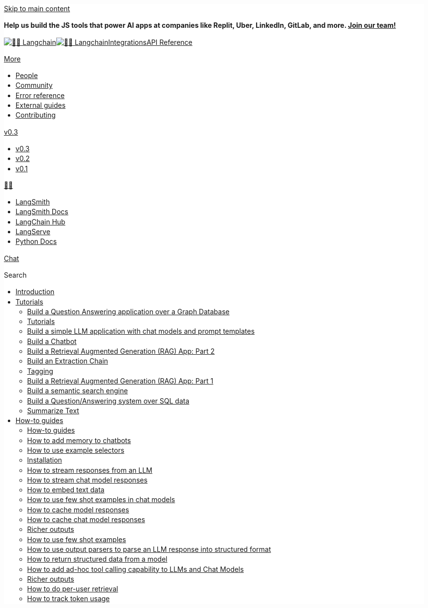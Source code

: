 [Skip to main content](#%5F%5Fdocusaurus%5FskipToContent%5Ffallback)

**Help us build the JS tools that power AI apps at companies like Replit, Uber, LinkedIn, GitLab, and more. [Join our team!](https://jobs.ashbyhq.com/langchain/05efa205-8560-43fd-bfcc-3f7697561cfb?utm%5Fsource=https%3A%2F%2Fjs.langchain.com%2F&utm%5Fcampaign=langchainjs%5Fdocs)**

[![🦜️🔗 Langchain](/img/brand/wordmark.png)![🦜️🔗 Langchain](/img/brand/wordmark-dark.png)](/)[Integrations](/docs/integrations/platforms/)[API Reference](https://v03.api.js.langchain.com)

[More](#)
* [People](/docs/people/)
* [Community](/docs/community)
* [Error reference](/docs/troubleshooting/errors)
* [External guides](/docs/additional%5Fresources/tutorials)
* [Contributing](/docs/contributing)

[v0.3](#)
* [v0.3](/docs/introduction)
* [v0.2](https://js.langchain.com/v0.2/docs/introduction)
* [v0.1](https://js.langchain.com/v0.1/docs/get%5Fstarted/introduction)

[🦜🔗](#)
* [LangSmith](https://smith.langchain.com)
* [LangSmith Docs](https://docs.smith.langchain.com)
* [LangChain Hub](https://smith.langchain.com/hub)
* [LangServe](https://github.com/langchain-ai/langserve)
* [Python Docs](https://python.langchain.com/)

[Chat](https://chatjs.langchain.com)[](https://github.com/langchain-ai/langchainjs)

Search

* [Introduction](/docs/introduction)
* [Tutorials](/docs/tutorials/)  
   * [Build a Question Answering application over a Graph Database](/docs/tutorials/graph)  
   * [Tutorials](/docs/tutorials/)  
   * [Build a simple LLM application with chat models and prompt templates](/docs/tutorials/llm%5Fchain)  
   * [Build a Chatbot](/docs/tutorials/chatbot)  
   * [Build a Retrieval Augmented Generation (RAG) App: Part 2](/docs/tutorials/qa%5Fchat%5Fhistory)  
   * [Build an Extraction Chain](/docs/tutorials/extraction)  
   * [Tagging](/docs/tutorials/classification)  
   * [Build a Retrieval Augmented Generation (RAG) App: Part 1](/docs/tutorials/rag)  
   * [Build a semantic search engine](/docs/tutorials/retrievers)  
   * [Build a Question/Answering system over SQL data](/docs/tutorials/sql%5Fqa)  
   * [Summarize Text](/docs/tutorials/summarization)
* [How-to guides](/docs/how%5Fto/)  
   * [How-to guides](/docs/how%5Fto/)  
   * [How to add memory to chatbots](/docs/how%5Fto/chatbots%5Fmemory)  
   * [How to use example selectors](/docs/how%5Fto/example%5Fselectors)  
   * [Installation](/docs/how%5Fto/installation)  
   * [How to stream responses from an LLM](/docs/how%5Fto/streaming%5Fllm)  
   * [How to stream chat model responses](/docs/how%5Fto/chat%5Fstreaming)  
   * [How to embed text data](/docs/how%5Fto/embed%5Ftext)  
   * [How to use few shot examples in chat models](/docs/how%5Fto/few%5Fshot%5Fexamples%5Fchat)  
   * [How to cache model responses](/docs/how%5Fto/llm%5Fcaching)  
   * [How to cache chat model responses](/docs/how%5Fto/chat%5Fmodel%5Fcaching)  
   * [Richer outputs](/docs/how%5Fto/custom%5Fllm)  
   * [How to use few shot examples](/docs/how%5Fto/few%5Fshot%5Fexamples)  
   * [How to use output parsers to parse an LLM response into structured format](/docs/how%5Fto/output%5Fparser%5Fstructured)  
   * [How to return structured data from a model](/docs/how%5Fto/structured%5Foutput)  
   * [How to add ad-hoc tool calling capability to LLMs and Chat Models](/docs/how%5Fto/tools%5Fprompting)  
   * [Richer outputs](/docs/how%5Fto/custom%5Fchat)  
   * [How to do per-user retrieval](/docs/how%5Fto/qa%5Fper%5Fuser)  
   * [How to track token usage](/docs/how%5Fto/chat%5Ftoken%5Fusage%5Ftracking)  